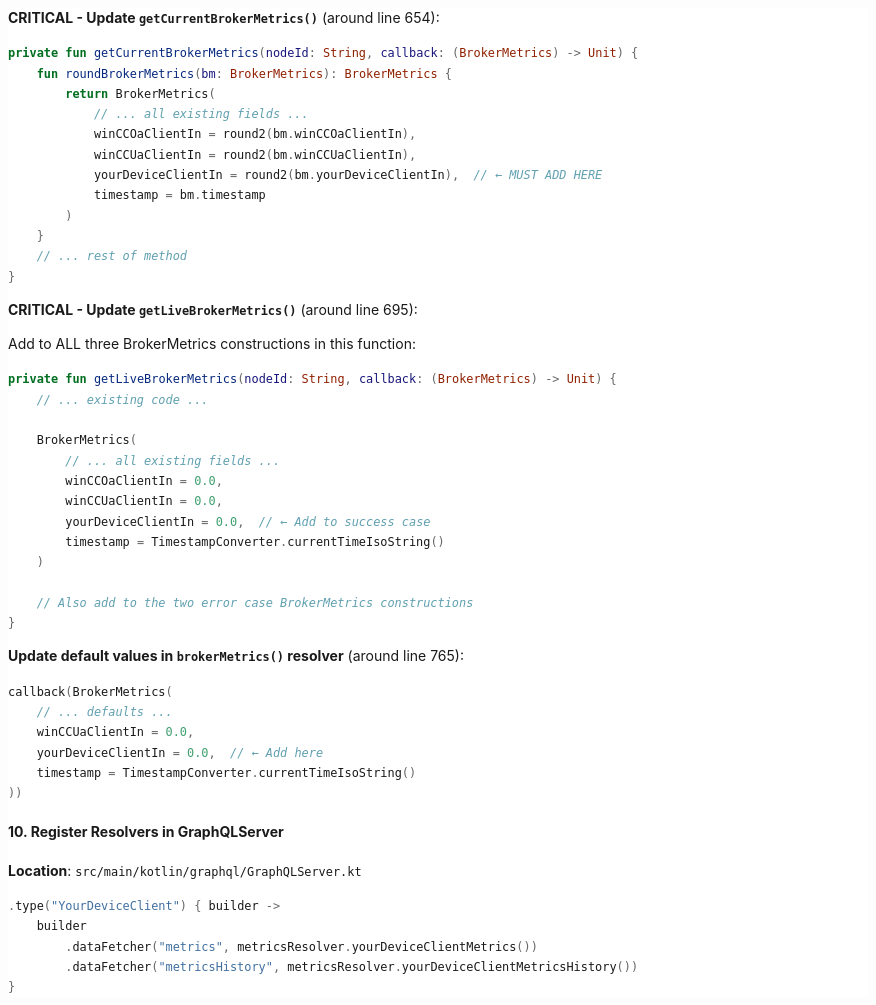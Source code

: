 
**CRITICAL - Update `getCurrentBrokerMetrics()`** (around line 654):

```kotlin
private fun getCurrentBrokerMetrics(nodeId: String, callback: (BrokerMetrics) -> Unit) {
    fun roundBrokerMetrics(bm: BrokerMetrics): BrokerMetrics {
        return BrokerMetrics(
            // ... all existing fields ...
            winCCOaClientIn = round2(bm.winCCOaClientIn),
            winCCUaClientIn = round2(bm.winCCUaClientIn),
            yourDeviceClientIn = round2(bm.yourDeviceClientIn),  // ← MUST ADD HERE
            timestamp = bm.timestamp
        )
    }
    // ... rest of method
}
```

**CRITICAL - Update `getLiveBrokerMetrics()`** (around line 695):

Add to ALL three BrokerMetrics constructions in this function:

```kotlin
private fun getLiveBrokerMetrics(nodeId: String, callback: (BrokerMetrics) -> Unit) {
    // ... existing code ...

    BrokerMetrics(
        // ... all existing fields ...
        winCCOaClientIn = 0.0,
        winCCUaClientIn = 0.0,
        yourDeviceClientIn = 0.0,  // ← Add to success case
        timestamp = TimestampConverter.currentTimeIsoString()
    )

    // Also add to the two error case BrokerMetrics constructions
}
```

**Update default values in `brokerMetrics()` resolver** (around line 765):

```kotlin
callback(BrokerMetrics(
    // ... defaults ...
    winCCUaClientIn = 0.0,
    yourDeviceClientIn = 0.0,  // ← Add here
    timestamp = TimestampConverter.currentTimeIsoString()
))
```

#### 10. Register Resolvers in GraphQLServer

**Location**: `src/main/kotlin/graphql/GraphQLServer.kt`

```kotlin
.type("YourDeviceClient") { builder ->
    builder
        .dataFetcher("metrics", metricsResolver.yourDeviceClientMetrics())
        .dataFetcher("metricsHistory", metricsResolver.yourDeviceClientMetricsHistory())
}
```
